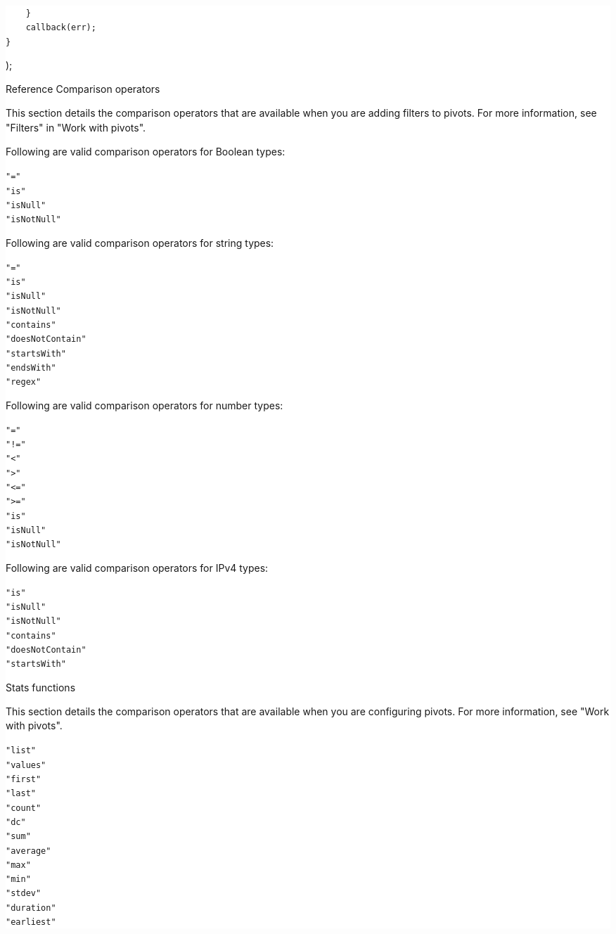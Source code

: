         }
        callback(err);
    }
);

Reference
Comparison operators

This section details the comparison operators that are available when you are adding filters to pivots. For more information, see "Filters" in "Work with pivots".

Following are valid comparison operators for Boolean types:

    "="
    "is"
    "isNull"
    "isNotNull"

Following are valid comparison operators for string types:

    "="
    "is"
    "isNull"
    "isNotNull"
    "contains"
    "doesNotContain"
    "startsWith"
    "endsWith"
    "regex"

Following are valid comparison operators for number types:

    "="
    "!="
    "<"
    ">"
    "<="
    ">="
    "is"
    "isNull"
    "isNotNull"

Following are valid comparison operators for IPv4 types:

    "is"
    "isNull"
    "isNotNull"
    "contains"
    "doesNotContain"
    "startsWith"

Stats functions

This section details the comparison operators that are available when you are configuring pivots. For more information, see "Work with pivots".

    "list"
    "values"
    "first"
    "last"
    "count"
    "dc"
    "sum"
    "average"
    "max"
    "min"
    "stdev"
    "duration"
    "earliest"